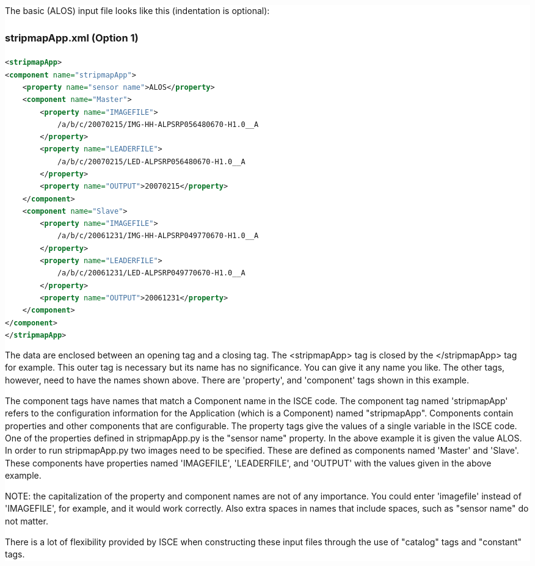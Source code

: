 The basic (ALOS) input file looks like this (indentation is optional):

### stripmapApp.xml (Option 1)

```xml
<stripmapApp>
<component name="stripmapApp">
    <property name="sensor name">ALOS</property>
    <component name="Master">
        <property name="IMAGEFILE">
            /a/b/c/20070215/IMG-HH-ALPSRP056480670-H1.0__A
        </property>
        <property name="LEADERFILE">
            /a/b/c/20070215/LED-ALPSRP056480670-H1.0__A
        </property>
        <property name="OUTPUT">20070215</property>
    </component>
    <component name="Slave">
        <property name="IMAGEFILE">
            /a/b/c/20061231/IMG-HH-ALPSRP049770670-H1.0__A
        </property>
        <property name="LEADERFILE">
            /a/b/c/20061231/LED-ALPSRP049770670-H1.0__A
        </property>
        <property name="OUTPUT">20061231</property>
    </component>
</component>
</stripmapApp>
```

The data are enclosed between an opening tag and a closing tag.  The \<stripmapApp\>
tag is closed by the \<\/stripmapApp\> tag for example.  This outer tag is necessary
but its name has no significance.  You can give it any name you like.  The
other tags, however, need to have the names shown above.  There are 'property',
and 'component' tags shown in this example.

The component tags have names that match a Component name in the ISCE code.
The component tag named 'stripmapApp' refers to the configuration information for
the Application (which is a Component) named "stripmapApp".  Components contain
properties and other components that are configurable.  The property tags
give the values of a single variable in the ISCE code.  One of the properties
defined in stripmapApp.py is the "sensor name" property.  In the above example
it is given the value ALOS.  In order to run stripmapApp.py two images need to
be specified.  These are defined as components named 'Master' and 'Slave'.
These components have properties named 'IMAGEFILE', 'LEADERFILE', and 'OUTPUT'
with the values given in the above example.

NOTE: the capitalization of the property and component names are not of any
importance.  You could enter 'imagefile' instead of 'IMAGEFILE', for example,
and it would work correctly.  Also extra spaces in names that include spaces,
such as "sensor name" do not matter.

There is a lot of flexibility provided by ISCE when constructing these input
files through the use of "catalog" tags and "constant" tags.
